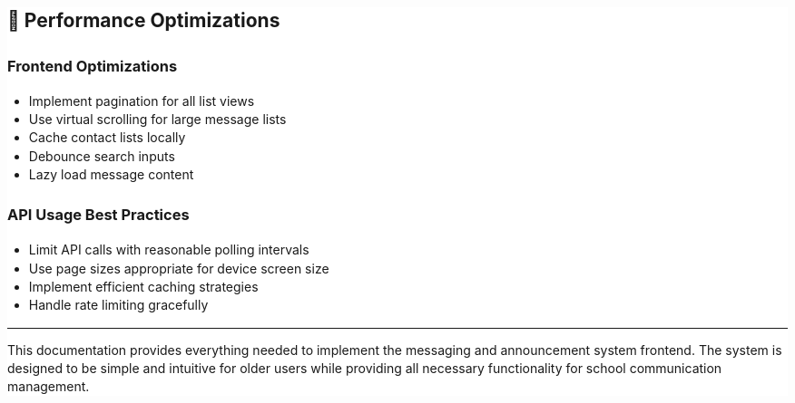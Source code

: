 
## 🚀 Performance Optimizations

### **Frontend Optimizations**
- Implement pagination for all list views
- Use virtual scrolling for large message lists
- Cache contact lists locally
- Debounce search inputs
- Lazy load message content

### **API Usage Best Practices**
- Limit API calls with reasonable polling intervals
- Use page sizes appropriate for device screen size
- Implement efficient caching strategies
- Handle rate limiting gracefully

---

This documentation provides everything needed to implement the messaging and announcement system frontend. The system is designed to be simple and intuitive for older users while providing all necessary functionality for school communication management. 